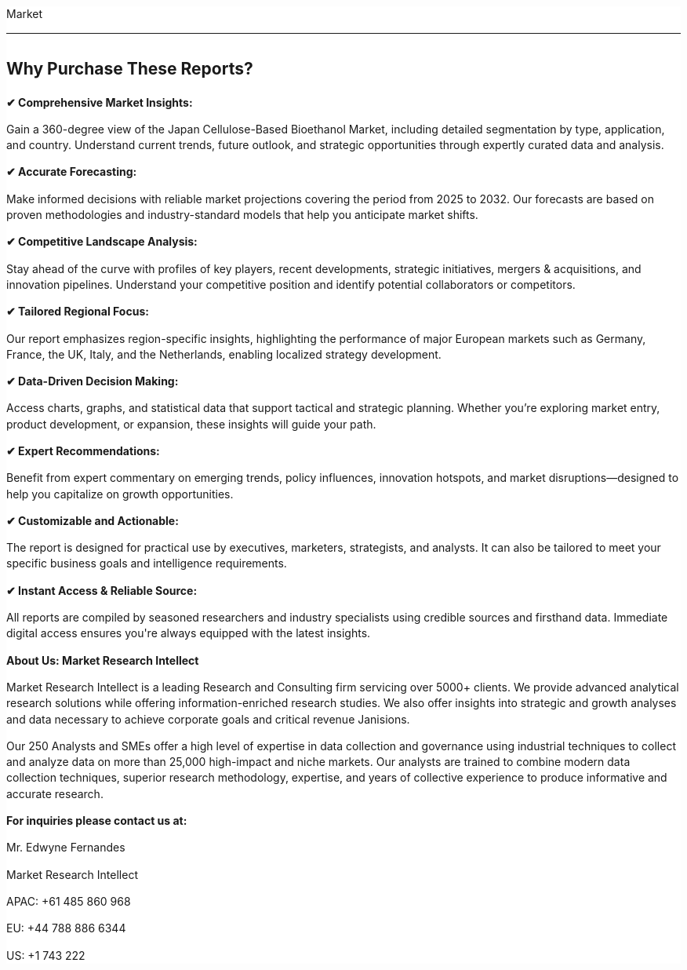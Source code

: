 Market</a></span></p></blockquote><hr /><h2>Why Purchase These Reports?</h2><p><strong>✔ Comprehensive Market Insights:</strong></p><p>Gain a 360-degree view of the Japan Cellulose-Based Bioethanol Market, including detailed segmentation by type, application, and country. Understand current trends, future outlook, and strategic opportunities through expertly curated data and analysis.</p><p><strong>✔ Accurate Forecasting:</strong></p><p>Make informed decisions with reliable market projections covering the period from 2025 to 2032. Our forecasts are based on proven methodologies and industry-standard models that help you anticipate market shifts.</p><p><strong>✔ Competitive Landscape Analysis:</strong></p><p>Stay ahead of the curve with profiles of key players, recent developments, strategic initiatives, mergers &amp; acquisitions, and innovation pipelines. Understand your competitive position and identify potential collaborators or competitors.</p><p><strong>✔ Tailored Regional Focus:</strong></p><p>Our report emphasizes region-specific insights, highlighting the performance of major European markets such as Germany, France, the UK, Italy, and the Netherlands, enabling localized strategy development.</p><p><strong>✔ Data-Driven Decision Making:</strong></p><p>Access charts, graphs, and statistical data that support tactical and strategic planning. Whether you&rsquo;re exploring market entry, product development, or expansion, these insights will guide your path.</p><p><strong>✔ Expert Recommendations:</strong></p><p>Benefit from expert commentary on emerging trends, policy influences, innovation hotspots, and market disruptions&mdash;designed to help you capitalize on growth opportunities.</p><p><strong>✔ Customizable and Actionable:</strong></p><p>The report is designed for practical use by executives, marketers, strategists, and analysts. It can also be tailored to meet your specific business goals and intelligence requirements.</p><p><strong>✔ Instant Access &amp; Reliable Source:</strong></p><p>All reports are compiled by seasoned researchers and industry specialists using credible sources and firsthand data. Immediate digital access ensures you're always equipped with the latest insights.</p><p><strong><span class="font-[700]">About Us: Market Research Intellect</span></strong></p><p><span class="">Market Research Intellect is a leading Research and Consulting firm servicing over 5000+ clients. We provide advanced analytical research solutions while offering information-enriched research studies.&nbsp;</span>We also offer insights into strategic and growth analyses and data necessary to achieve corporate goals and critical revenue Janisions.</p><p><span class="">Our 250 Analysts and SMEs offer a high level of expertise in data collection and governance using industrial techniques to collect and analyze data on more than 25,000 high-impact and niche markets. Our analysts are trained to combine modern data collection techniques, superior research methodology, expertise, and years of collective experience to produce informative and accurate research.</span></p><p><strong>For inquiries please contact us at:</strong></p><p>Mr. Edwyne Fernandes</p><p>Market Research Intellect</p><p>APAC: +61 485 860 968</p><p>EU: +44 788 886 6344</p><p>US: +1 743 222